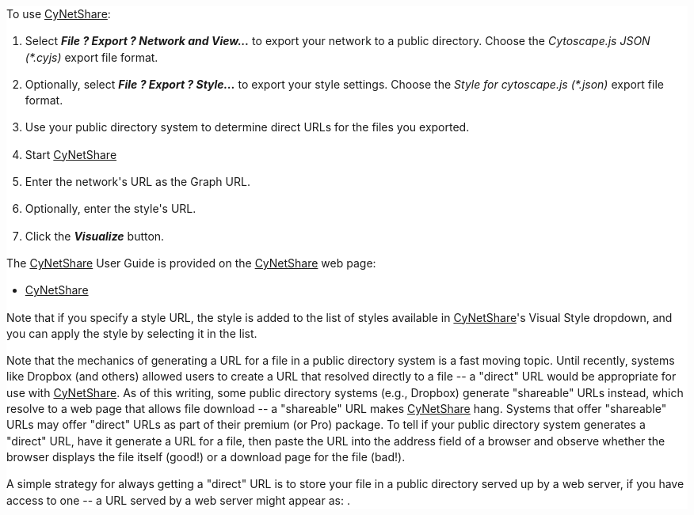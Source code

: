 To use
[CyNetShare](http://wiki.cytoscape.org/Cytoscape_3/UserManual/CyNetShare#):

1.  Select ***File ? Export ? Network and View...*** to export your
    network to a public directory. Choose the *Cytoscape.js
    JSON (\*.cyjs)* export file format.

2.  Optionally, select ***File ? Export ? Style...*** to export your
    style settings. Choose the *Style for cytoscape.js (\*.json)* export
    file format.

3.  Use your public directory system to determine direct URLs for the
    files you exported.

4.  Start [CyNetShare](http://idekerlab.github.io/cy-net-share/)

5.  Enter the network's URL as the Graph URL.

6.  Optionally, enter the style's URL.

7.  Click the ***Visualize*** button.

The
[CyNetShare](http://wiki.cytoscape.org/Cytoscape_3/UserManual/CyNetShare#)
User Guide is provided on the
[CyNetShare](http://wiki.cytoscape.org/Cytoscape_3/UserManual/CyNetShare#)
web page:

-   [CyNetShare](http://idekerlab.github.io/cy-net-share/)

Note that if you specify a style URL, the style is added to the list of
styles available in
[CyNetShare](http://wiki.cytoscape.org/Cytoscape_3/UserManual/CyNetShare#)'s
Visual Style dropdown, and you can apply the style by selecting it in
the list.

Note that the mechanics of generating a URL for a file in a public
directory system is a fast moving topic. Until recently, systems like
Dropbox (and others) allowed users to create a URL that resolved
directly to a file -- a "direct" URL would be appropriate for use with
[CyNetShare](http://wiki.cytoscape.org/Cytoscape_3/UserManual/CyNetShare#).
As of this writing, some public directory systems (e.g., Dropbox)
generate "shareable" URLs instead, which resolve to a web page that
allows file download -- a "shareable" URL makes
[CyNetShare](http://wiki.cytoscape.org/Cytoscape_3/UserManual/CyNetShare#)
hang. Systems that offer "shareable" URLs may offer "direct" URLs as
part of their premium (or Pro) package. To tell if your public directory
system generates a "direct" URL, have it generate a URL for a file, then
paste the URL into the address field of a browser and observe whether
the browser displays the file itself (good!) or a download page for the
file (bad!).

A simple strategy for always getting a "direct" URL is to store your
file in a public directory served up by a web server, if you have access
to one -- a URL served by a web server might appear as:
[](http://myserver.com/~mypublicdir/netstyle.json).
